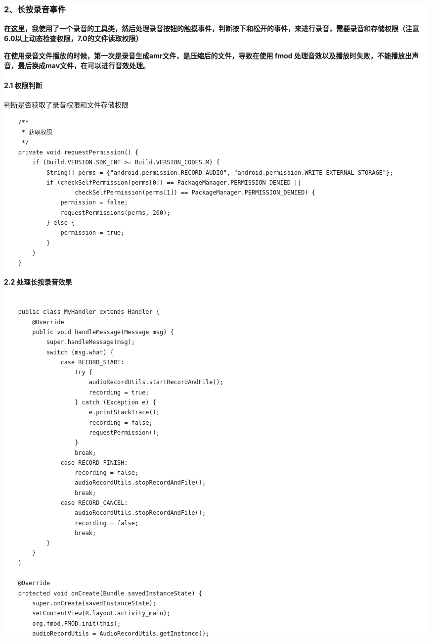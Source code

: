 ### 2、长按录音事件
**在这里，我使用了一个录音的工具类，然后处理录音按钮的触摸事件，判断按下和松开的事件，来进行录音，需要录音和存储权限（注意6.0以上动态检查权限，7.0的文件读取权限）**

**在使用录音文件播放的时候，第一次是录音生成amr文件，是压缩后的文件，导致在使用 fmod 处理音效以及播放时失败，不能播放出声音，最后换成mav文件，在可以进行音效处理。**

#### 2.1 权限判断
判断是否获取了录音权限和文件存储权限

```
    /**
     * 获取权限
     */
    private void requestPermission() {
        if (Build.VERSION.SDK_INT >= Build.VERSION_CODES.M) {
            String[] perms = {"android.permission.RECORD_AUDIO", "android.permission.WRITE_EXTERNAL_STORAGE"};
            if (checkSelfPermission(perms[0]) == PackageManager.PERMISSION_DENIED ||
                    checkSelfPermission(perms[1]) == PackageManager.PERMISSION_DENIED) {
                permission = false;
                requestPermissions(perms, 200);
            } else {
                permission = true;
            }
        }
    }

```

#### 2.2 处理长按录音效果
```
    
    public class MyHandler extends Handler {
        @Override
        public void handleMessage(Message msg) {
            super.handleMessage(msg);
            switch (msg.what) {
                case RECORD_START:
                    try {
                        audioRecordUtils.startRecordAndFile();
                        recording = true;
                    } catch (Exception e) {
                        e.printStackTrace();
                        recording = false;
                        requestPermission();
                    }
                    break;
                case RECORD_FINISH:
                    recording = false;
                    audioRecordUtils.stopRecordAndFile();
                    break;
                case RECORD_CANCEL:
                    audioRecordUtils.stopRecordAndFile();
                    recording = false;
                    break;
            }
        }
    }
    
    @Override
    protected void onCreate(Bundle savedInstanceState) {
        super.onCreate(savedInstanceState);
        setContentView(R.layout.activity_main);
        org.fmod.FMOD.init(this);
        audioRecordUtils = AudioRecordUtils.getInstance();
```